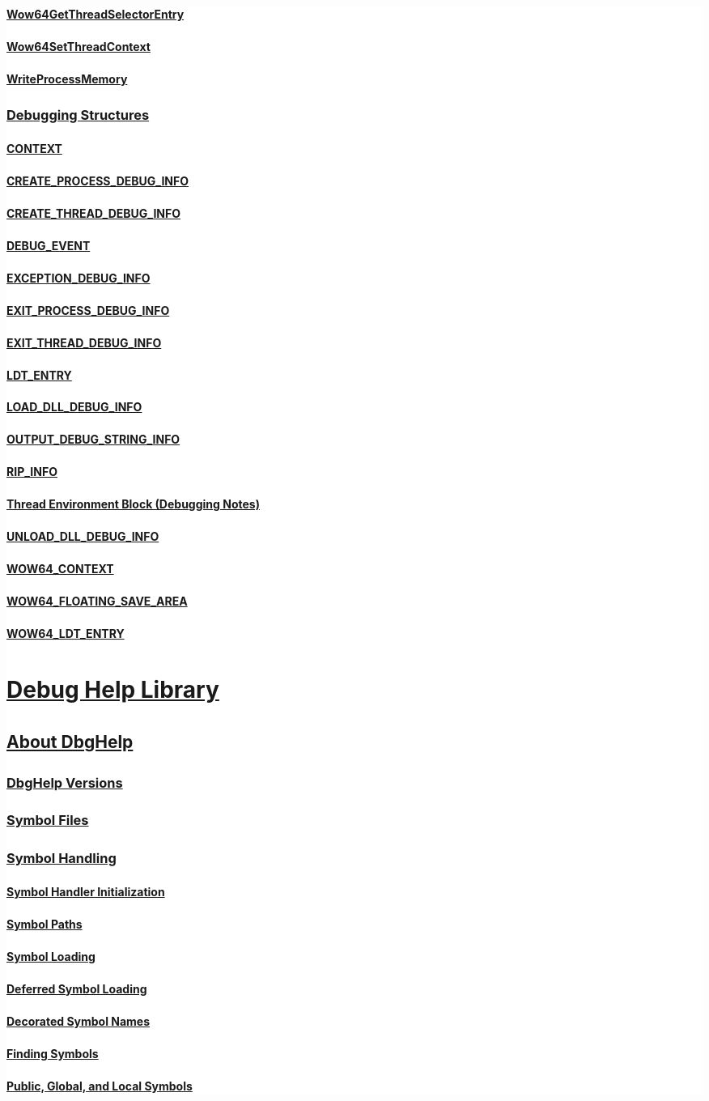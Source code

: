 #### [Wow64GetThreadSelectorEntry](/windows/win32/content/WinBase/nf-winbase-wow64getthreadselectorentry?branch=dev)
#### [Wow64SetThreadContext](/windows/win32/content/WinBase/nf-winbase-wow64setthreadcontext?branch=dev)
#### [WriteProcessMemory](writeprocessmemory.md)
### [Debugging Structures](debugging-structures.md)
#### [CONTEXT](/windows/win32/content/WinNT/ns-winnt-_arm64_nt_context?branch=dev)
#### [CREATE_PROCESS_DEBUG_INFO](create-process-debug-info-str.md)
#### [CREATE_THREAD_DEBUG_INFO](create-thread-debug-info-str.md)
#### [DEBUG_EVENT](debug-event-str.md)
#### [EXCEPTION_DEBUG_INFO](exception-debug-info-str.md)
#### [EXIT_PROCESS_DEBUG_INFO](exit-process-debug-info-str.md)
#### [EXIT_THREAD_DEBUG_INFO](exit-thread-debug-info-str.md)
#### [LDT_ENTRY](/windows/win32/content/WinNT/ns-winnt-_ldt_entry?branch=dev)
#### [LOAD_DLL_DEBUG_INFO](load-dll-debug-info-str.md)
#### [OUTPUT_DEBUG_STRING_INFO](output-debug-string-info-str.md)
#### [RIP_INFO](rip-info-str.md)
#### [Thread Environment Block (Debugging Notes)](thread-environment-block--debugging-notes-.md)
#### [UNLOAD_DLL_DEBUG_INFO](unload-dll-debug-info-str.md)
#### [WOW64_CONTEXT](/windows/win32/content/WinNT/ns-winnt-_wow64_context?branch=dev)
#### [WOW64_FLOATING_SAVE_AREA](/windows/win32/content/WinNT/ns-winnt-_wow64_floating_save_area?branch=dev)
#### [WOW64_LDT_ENTRY](/windows/win32/content/WinNT/ns-winnt-_wow64_ldt_entry?branch=dev)
# [Debug Help Library](debug-help-library.md)
## [About DbgHelp](about-dbghelp.md)
### [DbgHelp Versions](dbghelp-versions.md)
### [Symbol Files](symbol-files.md)
### [Symbol Handling](symbol-handling.md)
#### [Symbol Handler Initialization](symbol-handler-initialization.md)
#### [Symbol Paths](symbol-paths.md)
#### [Symbol Loading](symbol-loading.md)
#### [Deferred Symbol Loading](deferred-symbol-loading.md)
#### [Decorated Symbol Names](decorated-symbol-names.md)
#### [Finding Symbols](finding-symbols.md)
#### [Public, Global, and Local Symbols](public--global--and-local-symbols.md)